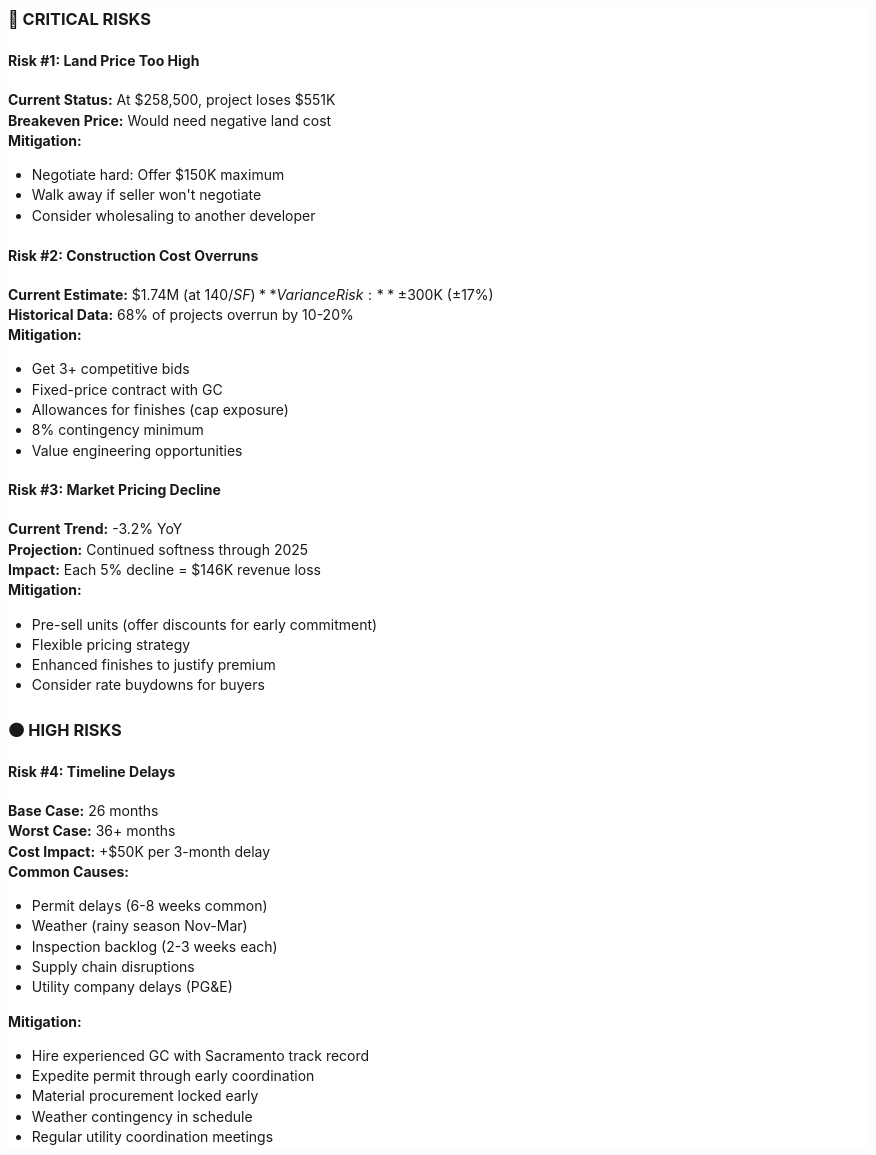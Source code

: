 ### 🔴 CRITICAL RISKS

#### Risk #1: Land Price Too High
**Current Status:** At $258,500, project loses $551K  
**Breakeven Price:** Would need negative land cost  
**Mitigation:**
- Negotiate hard: Offer $150K maximum
- Walk away if seller won't negotiate
- Consider wholesaling to another developer

#### Risk #2: Construction Cost Overruns
**Current Estimate:** $1.74M (at $140/SF)  
**Variance Risk:** ±$300K (±17%)  
**Historical Data:** 68% of projects overrun by 10-20%  
**Mitigation:**
- Get 3+ competitive bids
- Fixed-price contract with GC
- Allowances for finishes (cap exposure)
- 8% contingency minimum
- Value engineering opportunities

#### Risk #3: Market Pricing Decline
**Current Trend:** -3.2% YoY  
**Projection:** Continued softness through 2025  
**Impact:** Each 5% decline = $146K revenue loss  
**Mitigation:**
- Pre-sell units (offer discounts for early commitment)
- Flexible pricing strategy
- Enhanced finishes to justify premium
- Consider rate buydowns for buyers

### 🟠 HIGH RISKS

#### Risk #4: Timeline Delays
**Base Case:** 26 months  
**Worst Case:** 36+ months  
**Cost Impact:** +$50K per 3-month delay  
**Common Causes:**
- Permit delays (6-8 weeks common)
- Weather (rainy season Nov-Mar)
- Inspection backlog (2-3 weeks each)
- Supply chain disruptions
- Utility company delays (PG&E)

**Mitigation:**
- Hire experienced GC with Sacramento track record
- Expedite permit through early coordination
- Material procurement locked early
- Weather contingency in schedule
- Regular utility coordination meetings
